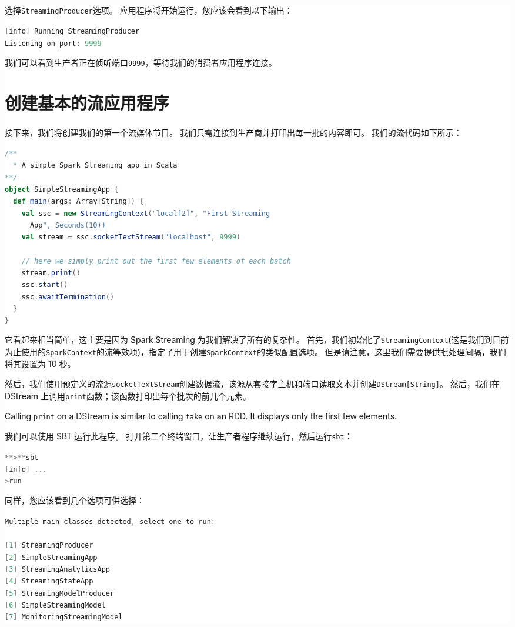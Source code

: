 ```scala
```

选择`StreamingProducer`选项。 应用程序将开始运行，您应该会看到以下输出：

```scala
[info] Running StreamingProducer
Listening on port: 9999

```

我们可以看到生产者正在侦听端口`9999`，等待我们的消费者应用程序连接。

# 创建基本的流应用程序

接下来，我们将创建我们的第一个流媒体节目。 我们只需连接到生产商并打印出每一批的内容即可。 我们的流代码如下所示：

```scala
/** 
  * A simple Spark Streaming app in Scala 
**/ 
object SimpleStreamingApp { 
  def main(args: Array[String]) { 
    val ssc = new StreamingContext("local[2]", "First Streaming 
      App", Seconds(10)) 
    val stream = ssc.socketTextStream("localhost", 9999) 

    // here we simply print out the first few elements of each batch 
    stream.print() 
    ssc.start() 
    ssc.awaitTermination() 
  } 
}

```

它看起来相当简单，这主要是因为 Spark Streaming 为我们解决了所有的复杂性。 首先，我们初始化了`StreamingContext`(这是我们到目前为止使用的`SparkContext`的流等效项)，指定了用于创建`SparkContext`的类似配置选项。 但是请注意，这里我们需要提供批处理间隔，我们将其设置为 10 秒。

然后，我们使用预定义的流源`socketTextStream`创建数据流，该源从套接字主机和端口读取文本并创建`DStream[String]`。 然后，我们在 DStream 上调用`print`函数；该函数打印出每个批次的前几个元素。

Calling `print` on a DStream is similar to calling `take` on an RDD. It displays only the first few elements.

我们可以使用 SBT 运行此程序。 打开第二个终端窗口，让生产者程序继续运行，然后运行`sbt`：

```scala
**>**sbt
[info] ...
>run

```

同样，您应该看到几个选项可供选择：

```scala
Multiple main classes detected, select one to run:

[1] StreamingProducer
[2] SimpleStreamingApp
[3] StreamingAnalyticsApp
[4] StreamingStateApp
[5] StreamingModelProducer
[6] SimpleStreamingModel
[7] MonitoringStreamingModel

```
